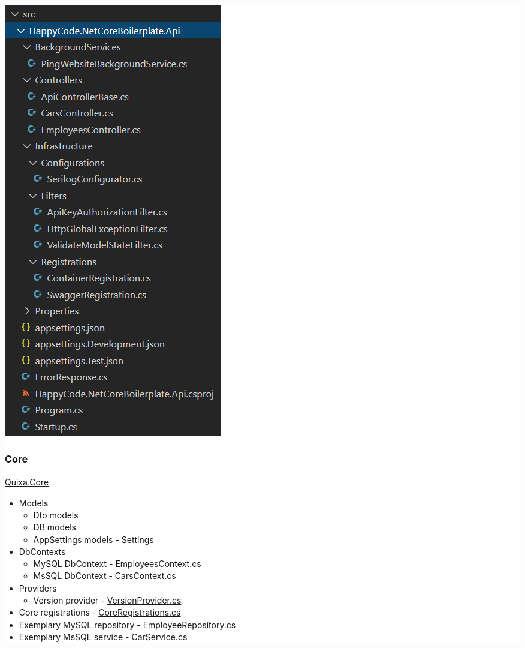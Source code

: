 ![Quixa.Api](.assets/api.png "Quixa.Api")

### Core

[Quixa.Core](src/Quixa.Core)

* Models
  * Dto models
  * DB models
  * AppSettings models - [Settings](src/Quixa.Core/Settings)
* DbContexts
  * MySQL DbContext - [EmployeesContext.cs](src/Quixa.Core/EmployeesContext.cs)
  * MsSQL DbContext - [CarsContext.cs](src/Quixa.Core/CarsContext.cs)
* Providers
  * Version provider - [VersionProvider.cs](src/Quixa.Core/Providers/VersionProvider.cs)
* Core registrations - [CoreRegistrations.cs](src/Quixa.Core/Registrations/CoreRegistrations.cs)
* Exemplary MySQL repository - [EmployeeRepository.cs](src/Quixa.Core/Repositories/EmployeeRepository.cs)
* Exemplary MsSQL service - [CarService.cs](src/Quixa.Core/Services/CarService.cs)
